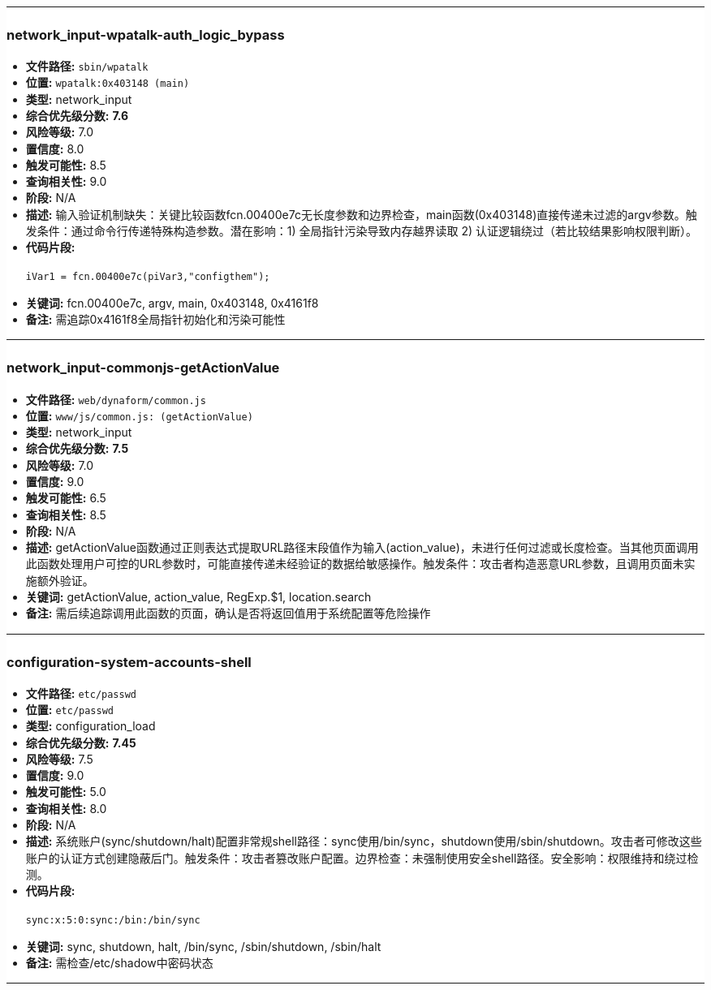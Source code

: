 
---
### network_input-wpatalk-auth_logic_bypass

- **文件路径:** `sbin/wpatalk`
- **位置:** `wpatalk:0x403148 (main)`
- **类型:** network_input
- **综合优先级分数:** **7.6**
- **风险等级:** 7.0
- **置信度:** 8.0
- **触发可能性:** 8.5
- **查询相关性:** 9.0
- **阶段:** N/A
- **描述:** 输入验证机制缺失：关键比较函数fcn.00400e7c无长度参数和边界检查，main函数(0x403148)直接传递未过滤的argv参数。触发条件：通过命令行传递特殊构造参数。潜在影响：1) 全局指针污染导致内存越界读取 2) 认证逻辑绕过（若比较结果影响权限判断）。
- **代码片段:**
  ```
  iVar1 = fcn.00400e7c(piVar3,"configthem");
  ```
- **关键词:** fcn.00400e7c, argv, main, 0x403148, 0x4161f8
- **备注:** 需追踪0x4161f8全局指针初始化和污染可能性

---
### network_input-commonjs-getActionValue

- **文件路径:** `web/dynaform/common.js`
- **位置:** `www/js/common.js: (getActionValue)`
- **类型:** network_input
- **综合优先级分数:** **7.5**
- **风险等级:** 7.0
- **置信度:** 9.0
- **触发可能性:** 6.5
- **查询相关性:** 8.5
- **阶段:** N/A
- **描述:** getActionValue函数通过正则表达式提取URL路径末段值作为输入(action_value)，未进行任何过滤或长度检查。当其他页面调用此函数处理用户可控的URL参数时，可能直接传递未经验证的数据给敏感操作。触发条件：攻击者构造恶意URL参数，且调用页面未实施额外验证。
- **关键词:** getActionValue, action_value, RegExp.$1, location.search
- **备注:** 需后续追踪调用此函数的页面，确认是否将返回值用于系统配置等危险操作

---
### configuration-system-accounts-shell

- **文件路径:** `etc/passwd`
- **位置:** `etc/passwd`
- **类型:** configuration_load
- **综合优先级分数:** **7.45**
- **风险等级:** 7.5
- **置信度:** 9.0
- **触发可能性:** 5.0
- **查询相关性:** 8.0
- **阶段:** N/A
- **描述:** 系统账户(sync/shutdown/halt)配置非常规shell路径：sync使用/bin/sync，shutdown使用/sbin/shutdown。攻击者可修改这些账户的认证方式创建隐蔽后门。触发条件：攻击者篡改账户配置。边界检查：未强制使用安全shell路径。安全影响：权限维持和绕过检测。
- **代码片段:**
  ```
  sync:x:5:0:sync:/bin:/bin/sync
  ```
- **关键词:** sync, shutdown, halt, /bin/sync, /sbin/shutdown, /sbin/halt
- **备注:** 需检查/etc/shadow中密码状态

---